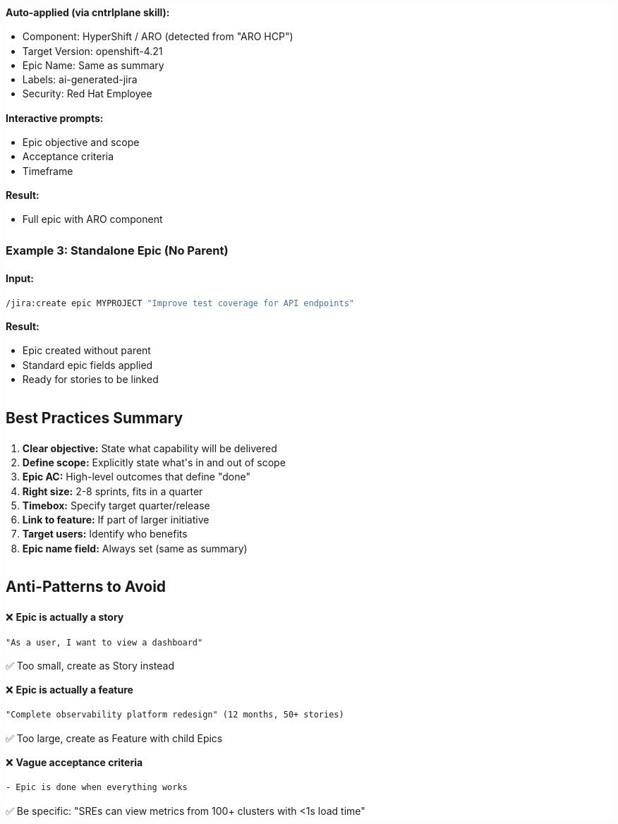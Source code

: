 **Auto-applied (via cntrlplane skill):**
- Component: HyperShift / ARO (detected from "ARO HCP")
- Target Version: openshift-4.21
- Epic Name: Same as summary
- Labels: ai-generated-jira
- Security: Red Hat Employee

**Interactive prompts:**
- Epic objective and scope
- Acceptance criteria
- Timeframe

**Result:**
- Full epic with ARO component

### Example 3: Standalone Epic (No Parent)

**Input:**
```bash
/jira:create epic MYPROJECT "Improve test coverage for API endpoints"
```

**Result:**
- Epic created without parent
- Standard epic fields applied
- Ready for stories to be linked

## Best Practices Summary

1. **Clear objective:** State what capability will be delivered
2. **Define scope:** Explicitly state what's in and out of scope
3. **Epic AC:** High-level outcomes that define "done"
4. **Right size:** 2-8 sprints, fits in a quarter
5. **Timebox:** Specify target quarter/release
6. **Link to feature:** If part of larger initiative
7. **Target users:** Identify who benefits
8. **Epic name field:** Always set (same as summary)

## Anti-Patterns to Avoid

❌ **Epic is actually a story**
```
"As a user, I want to view a dashboard"
```
✅ Too small, create as Story instead

❌ **Epic is actually a feature**
```
"Complete observability platform redesign" (12 months, 50+ stories)
```
✅ Too large, create as Feature with child Epics

❌ **Vague acceptance criteria**
```
- Epic is done when everything works
```
✅ Be specific: "SREs can view metrics from 100+ clusters with <1s load time"
